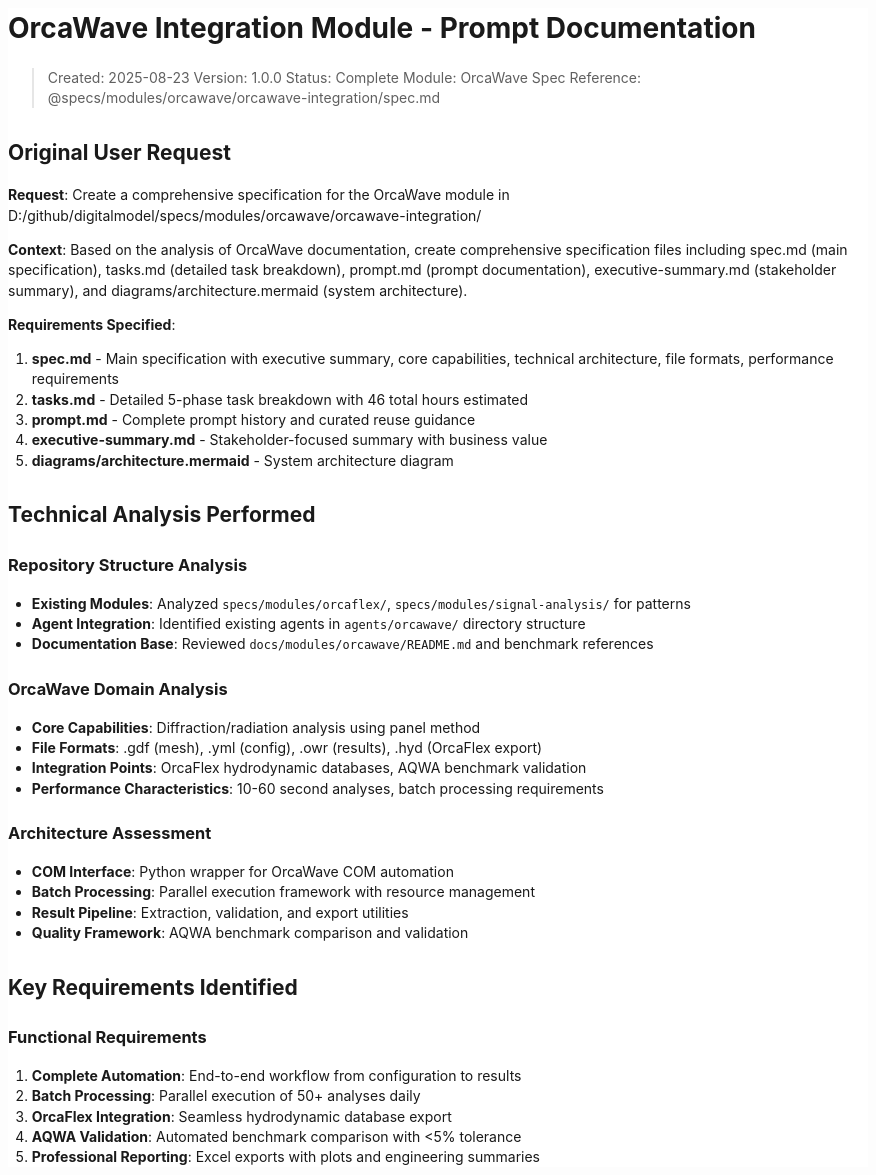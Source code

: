 # OrcaWave Integration Module - Prompt Documentation

> Created: 2025-08-23
> Version: 1.0.0
> Status: Complete
> Module: OrcaWave
> Spec Reference: @specs/modules/orcawave/orcawave-integration/spec.md

## Original User Request

**Request**: Create a comprehensive specification for the OrcaWave module in D:/github/digitalmodel/specs/modules/orcawave/orcawave-integration/

**Context**: Based on the analysis of OrcaWave documentation, create comprehensive specification files including spec.md (main specification), tasks.md (detailed task breakdown), prompt.md (prompt documentation), executive-summary.md (stakeholder summary), and diagrams/architecture.mermaid (system architecture).

**Requirements Specified**:
1. **spec.md** - Main specification with executive summary, core capabilities, technical architecture, file formats, performance requirements
2. **tasks.md** - Detailed 5-phase task breakdown with 46 total hours estimated
3. **prompt.md** - Complete prompt history and curated reuse guidance  
4. **executive-summary.md** - Stakeholder-focused summary with business value
5. **diagrams/architecture.mermaid** - System architecture diagram

## Technical Analysis Performed

### Repository Structure Analysis
- **Existing Modules**: Analyzed `specs/modules/orcaflex/`, `specs/modules/signal-analysis/` for patterns
- **Agent Integration**: Identified existing agents in `agents/orcawave/` directory structure
- **Documentation Base**: Reviewed `docs/modules/orcawave/README.md` and benchmark references

### OrcaWave Domain Analysis
- **Core Capabilities**: Diffraction/radiation analysis using panel method
- **File Formats**: .gdf (mesh), .yml (config), .owr (results), .hyd (OrcaFlex export)
- **Integration Points**: OrcaFlex hydrodynamic databases, AQWA benchmark validation
- **Performance Characteristics**: 10-60 second analyses, batch processing requirements

### Architecture Assessment
- **COM Interface**: Python wrapper for OrcaWave COM automation
- **Batch Processing**: Parallel execution framework with resource management
- **Result Pipeline**: Extraction, validation, and export utilities
- **Quality Framework**: AQWA benchmark comparison and validation

## Key Requirements Identified

### Functional Requirements
1. **Complete Automation**: End-to-end workflow from configuration to results
2. **Batch Processing**: Parallel execution of 50+ analyses daily
3. **OrcaFlex Integration**: Seamless hydrodynamic database export
4. **AQWA Validation**: Automated benchmark comparison with &lt;5% tolerance
5. **Professional Reporting**: Excel exports with plots and engineering summaries
